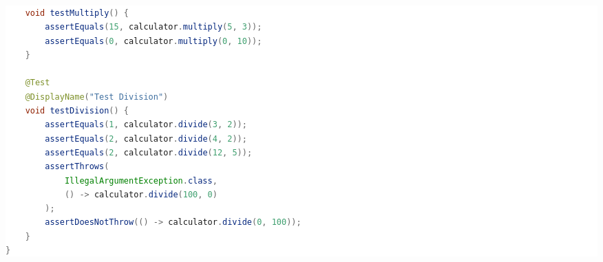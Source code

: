 ```java
    void testMultiply() {
        assertEquals(15, calculator.multiply(5, 3));
        assertEquals(0, calculator.multiply(0, 10));
    }

    @Test
    @DisplayName("Test Division")
    void testDivision() {
        assertEquals(1, calculator.divide(3, 2));
        assertEquals(2, calculator.divide(4, 2));
        assertEquals(2, calculator.divide(12, 5));
        assertThrows(
            IllegalArgumentException.class, 
            () -> calculator.divide(100, 0)
        );
        assertDoesNotThrow(() -> calculator.divide(0, 100));
    }
}
```